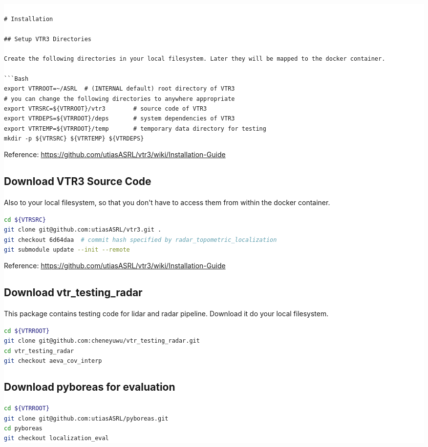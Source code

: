 ```

# Installation

## Setup VTR3 Directories

Create the following directories in your local filesystem. Later they will be mapped to the docker container.

```Bash
export VTRROOT=~/ASRL  # (INTERNAL default) root directory of VTR3
# you can change the following directories to anywhere appropriate
export VTRSRC=${VTRROOT}/vtr3        # source code of VTR3
export VTRDEPS=${VTRROOT}/deps       # system dependencies of VTR3
export VTRTEMP=${VTRROOT}/temp       # temporary data directory for testing
mkdir -p ${VTRSRC} ${VTRTEMP} ${VTRDEPS}
```

Reference: https://github.com/utiasASRL/vtr3/wiki/Installation-Guide

## Download VTR3 Source Code

Also to your local filesystem, so that you don't have to access them from within the docker container.

```Bash
cd ${VTRSRC}
git clone git@github.com:utiasASRL/vtr3.git .
git checkout 6d64daa  # commit hash specified by radar_topometric_localization
git submodule update --init --remote
```

Reference: https://github.com/utiasASRL/vtr3/wiki/Installation-Guide

## Download vtr_testing_radar

This package contains testing code for lidar and radar pipeline. Download it do your local filesystem.

```Bash
cd ${VTRROOT}
git clone git@github.com:cheneyuwu/vtr_testing_radar.git
cd vtr_testing_radar
git checkout aeva_cov_interp
```

## Download pyboreas for evaluation

```Bash
cd ${VTRROOT}
git clone git@github.com:utiasASRL/pyboreas.git
cd pyboreas
git checkout localization_eval
```
